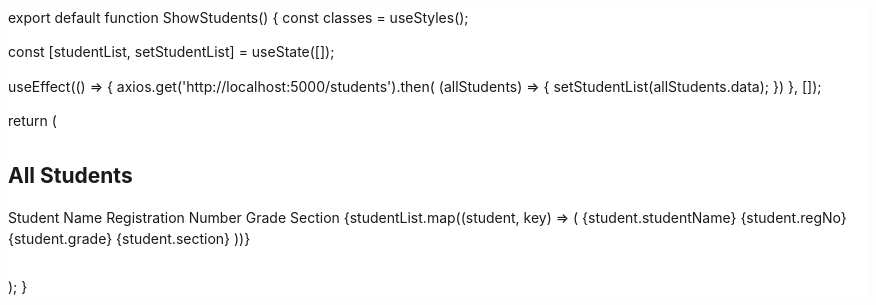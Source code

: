 export default function ShowStudents() {
  const classes = useStyles();

  const [studentList, setStudentList] = useState([]);

  useEffect(() => {
      axios.get('http://localhost:5000/students').then( (allStudents) => {
          setStudentList(allStudents.data);
      })
  }, []);


  return (
    <div>
        <h2>
            All Students
        </h2>
        <TableContainer component={Paper}>
            <Table className={classes.table} aria-label="simple table">
                <TableHead>
                    <TableRow>
                        <TableCell>Student Name</TableCell>
                        <TableCell align="right">Registration Number</TableCell>
                        <TableCell align="right">Grade</TableCell>
                        <TableCell align="right">Section</TableCell>
                    </TableRow>
                </TableHead>
                <TableBody>
                    {studentList.map((student, key) => (
                        <TableRow key={key}>
                        <TableCell component="th" scope="row">
                            {student.studentName}
                        </TableCell>
                        <TableCell align="right">{student.regNo}</TableCell>
                        <TableCell align="right">{student.grade}</TableCell>
                        <TableCell align="right">{student.section}</TableCell>
                        </TableRow>
                    ))}
                </TableBody>
            </Table>
        </TableContainer>
    </div>
  );
}
